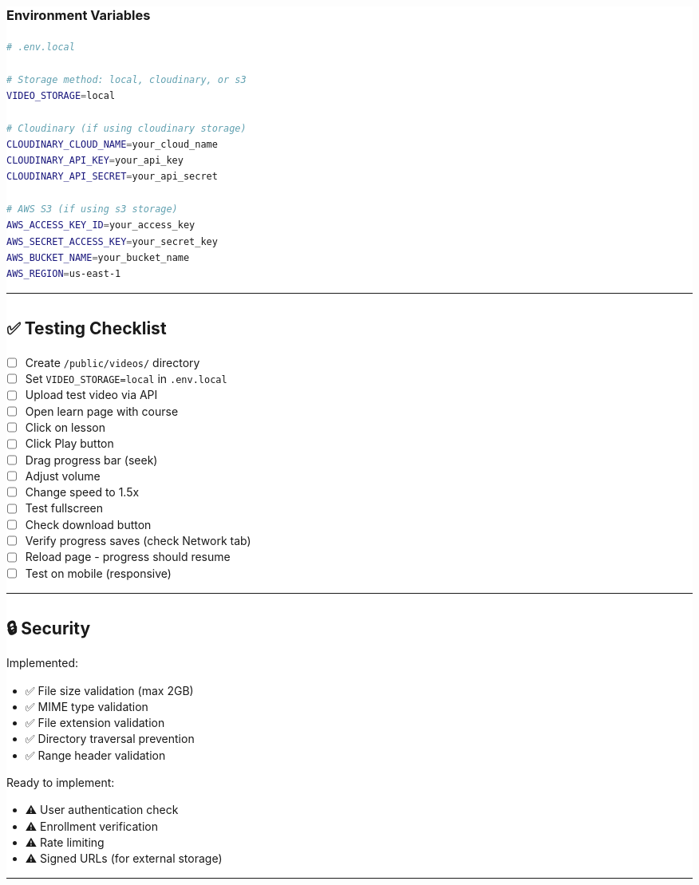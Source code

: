 ### Environment Variables
```bash
# .env.local

# Storage method: local, cloudinary, or s3
VIDEO_STORAGE=local

# Cloudinary (if using cloudinary storage)
CLOUDINARY_CLOUD_NAME=your_cloud_name
CLOUDINARY_API_KEY=your_api_key
CLOUDINARY_API_SECRET=your_api_secret

# AWS S3 (if using s3 storage)
AWS_ACCESS_KEY_ID=your_access_key
AWS_SECRET_ACCESS_KEY=your_secret_key
AWS_BUCKET_NAME=your_bucket_name
AWS_REGION=us-east-1
```

---

## ✅ Testing Checklist

- [ ] Create `/public/videos/` directory
- [ ] Set `VIDEO_STORAGE=local` in `.env.local`
- [ ] Upload test video via API
- [ ] Open learn page with course
- [ ] Click on lesson
- [ ] Click Play button
- [ ] Drag progress bar (seek)
- [ ] Adjust volume
- [ ] Change speed to 1.5x
- [ ] Test fullscreen
- [ ] Check download button
- [ ] Verify progress saves (check Network tab)
- [ ] Reload page - progress should resume
- [ ] Test on mobile (responsive)

---

## 🔒 Security

Implemented:
- ✅ File size validation (max 2GB)
- ✅ MIME type validation
- ✅ File extension validation
- ✅ Directory traversal prevention
- ✅ Range header validation

Ready to implement:
- ⚠️ User authentication check
- ⚠️ Enrollment verification
- ⚠️ Rate limiting
- ⚠️ Signed URLs (for external storage)

---